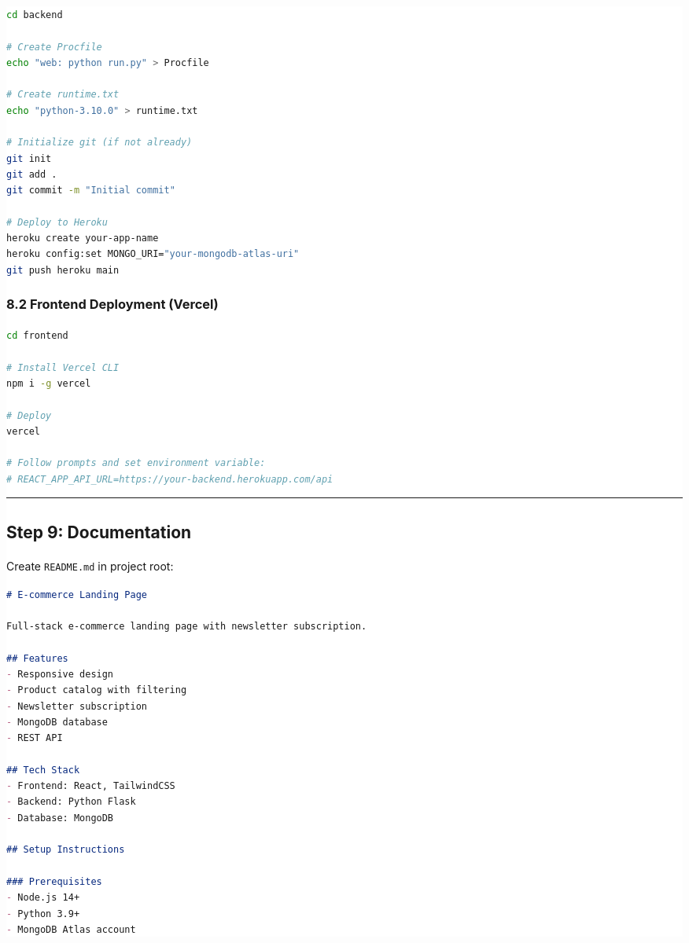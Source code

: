 ```bash
cd backend

# Create Procfile
echo "web: python run.py" > Procfile

# Create runtime.txt
echo "python-3.10.0" > runtime.txt

# Initialize git (if not already)
git init
git add .
git commit -m "Initial commit"

# Deploy to Heroku
heroku create your-app-name
heroku config:set MONGO_URI="your-mongodb-atlas-uri"
git push heroku main
```

### 8.2 Frontend Deployment (Vercel)

```bash
cd frontend

# Install Vercel CLI
npm i -g vercel

# Deploy
vercel

# Follow prompts and set environment variable:
# REACT_APP_API_URL=https://your-backend.herokuapp.com/api
```

---

## Step 9: Documentation

Create `README.md` in project root:

```markdown
# E-commerce Landing Page

Full-stack e-commerce landing page with newsletter subscription.

## Features
- Responsive design
- Product catalog with filtering
- Newsletter subscription
- MongoDB database
- REST API

## Tech Stack
- Frontend: React, TailwindCSS
- Backend: Python Flask
- Database: MongoDB

## Setup Instructions

### Prerequisites
- Node.js 14+
- Python 3.9+
- MongoDB Atlas account

```